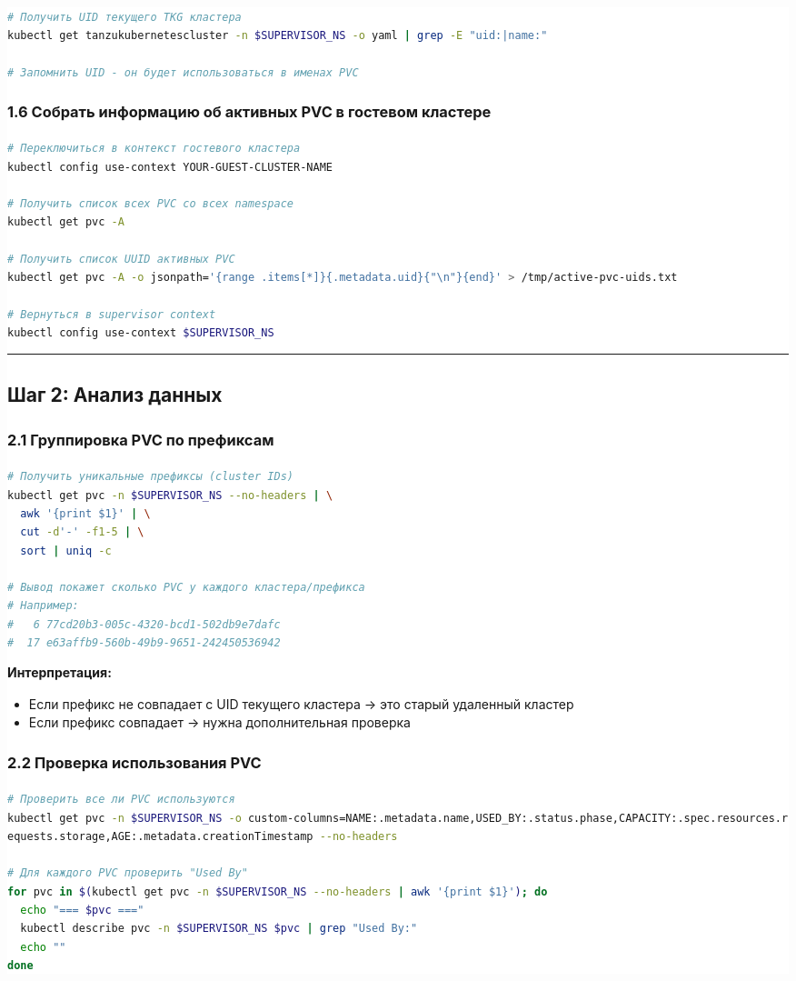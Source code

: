 ```bash
# Получить UID текущего TKG кластера
kubectl get tanzukubernetescluster -n $SUPERVISOR_NS -o yaml | grep -E "uid:|name:"

# Запомнить UID - он будет использоваться в именах PVC
```

### 1.6 Собрать информацию об активных PVC в гостевом кластере

```bash
# Переключиться в контекст гостевого кластера
kubectl config use-context YOUR-GUEST-CLUSTER-NAME

# Получить список всех PVC со всех namespace
kubectl get pvc -A

# Получить список UUID активных PVC
kubectl get pvc -A -o jsonpath='{range .items[*]}{.metadata.uid}{"\n"}{end}' > /tmp/active-pvc-uids.txt

# Вернуться в supervisor context
kubectl config use-context $SUPERVISOR_NS
```

---

## Шаг 2: Анализ данных

### 2.1 Группировка PVC по префиксам

```bash
# Получить уникальные префиксы (cluster IDs)
kubectl get pvc -n $SUPERVISOR_NS --no-headers | \
  awk '{print $1}' | \
  cut -d'-' -f1-5 | \
  sort | uniq -c

# Вывод покажет сколько PVC у каждого кластера/префикса
# Например:
#   6 77cd20b3-005c-4320-bcd1-502db9e7dafc
#  17 e63affb9-560b-49b9-9651-242450536942
```

**Интерпретация:**
- Если префикс не совпадает с UID текущего кластера → это старый удаленный кластер
- Если префикс совпадает → нужна дополнительная проверка

### 2.2 Проверка использования PVC

```bash
# Проверить все ли PVC используются
kubectl get pvc -n $SUPERVISOR_NS -o custom-columns=NAME:.metadata.name,USED_BY:.status.phase,CAPACITY:.spec.resources.requests.storage,AGE:.metadata.creationTimestamp --no-headers

# Для каждого PVC проверить "Used By"
for pvc in $(kubectl get pvc -n $SUPERVISOR_NS --no-headers | awk '{print $1}'); do
  echo "=== $pvc ==="
  kubectl describe pvc -n $SUPERVISOR_NS $pvc | grep "Used By:"
  echo ""
done
```
